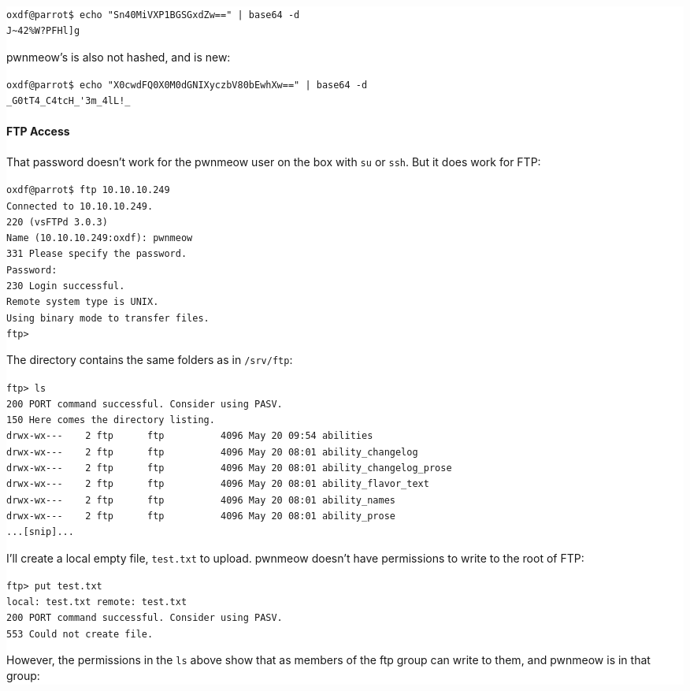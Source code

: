     oxdf@parrot$ echo "Sn40MiVXP1BGSGxdZw==" | base64 -d
    J~42%W?PFHl]g
    

pwnmeow’s is also not hashed, and is new:

    
    
    oxdf@parrot$ echo "X0cwdFQ0X0M0dGNIXyczbV80bEwhXw==" | base64 -d
    _G0tT4_C4tcH_'3m_4lL!_
    

#### FTP Access

That password doesn’t work for the pwnmeow user on the box with `su` or `ssh`.
But it does work for FTP:

    
    
    oxdf@parrot$ ftp 10.10.10.249
    Connected to 10.10.10.249.
    220 (vsFTPd 3.0.3)
    Name (10.10.10.249:oxdf): pwnmeow
    331 Please specify the password.
    Password:
    230 Login successful.
    Remote system type is UNIX.
    Using binary mode to transfer files.
    ftp> 
    

The directory contains the same folders as in `/srv/ftp`:

    
    
    ftp> ls
    200 PORT command successful. Consider using PASV.
    150 Here comes the directory listing.
    drwx-wx---    2 ftp      ftp          4096 May 20 09:54 abilities
    drwx-wx---    2 ftp      ftp          4096 May 20 08:01 ability_changelog
    drwx-wx---    2 ftp      ftp          4096 May 20 08:01 ability_changelog_prose
    drwx-wx---    2 ftp      ftp          4096 May 20 08:01 ability_flavor_text
    drwx-wx---    2 ftp      ftp          4096 May 20 08:01 ability_names
    drwx-wx---    2 ftp      ftp          4096 May 20 08:01 ability_prose
    ...[snip]...
    

I’ll create a local empty file, `test.txt` to upload. pwnmeow doesn’t have
permissions to write to the root of FTP:

    
    
    ftp> put test.txt
    local: test.txt remote: test.txt
    200 PORT command successful. Consider using PASV.
    553 Could not create file.
    

However, the permissions in the `ls` above show that as members of the ftp
group can write to them, and pwnmeow is in that group:
